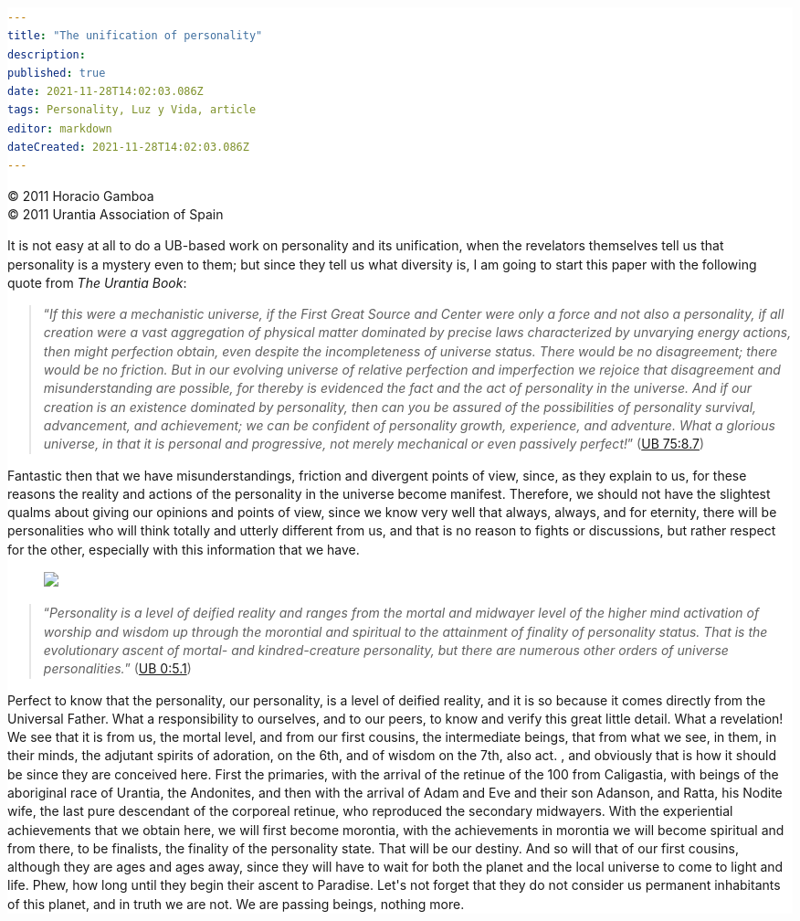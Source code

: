 ```yaml
---
title: "The unification of personality"
description: 
published: true
date: 2021-11-28T14:02:03.086Z
tags: Personality, Luz y Vida, article
editor: markdown
dateCreated: 2021-11-28T14:02:03.086Z
---
```


<p class="v-card v-sheet theme--light gray lighten-3 px-2">© 2011 Horacio Gamboa<br>© 2011 Urantia Association of Spain</p>


It is not easy at all to do a UB-based work on personality and its unification, when the revelators themselves tell us that personality is a mystery even to them; but since they tell us what diversity is, I am going to start this paper with the following quote from _The Urantia Book_:

> “_If this were a mechanistic universe, if the First Great Source and Center were only a force and not also a personality, if all creation were a vast aggregation of physical matter dominated by precise laws characterized by unvarying energy actions, then might perfection obtain, even despite the incompleteness of universe status. There would be no disagreement; there would be no friction. But in our evolving universe of relative perfection and imperfection we rejoice that disagreement and misunderstanding are possible, for thereby is evidenced the fact and the act of personality in the universe. And if our creation is an existence dominated by personality, then can you be assured of the possibilities of personality survival, advancement, and achievement; we can be confident of personality growth, experience, and adventure. What a glorious universe, in that it is personal and progressive, not merely mechanical or even passively perfect!_” ([UB 75:8.7](/en/The_Urantia_Book/75#p8_7))

Fantastic then that we have misunderstandings, friction and divergent points of view, since, as they explain to us, for these reasons the reality and actions of the personality in the universe become manifest. Therefore, we should not have the slightest qualms about giving our opinions and points of view, since we know very well that always, always, and for eternity, there will be personalities who will think totally and utterly different from us, and that is no reason to fights or discussions, but rather respect for the other, especially with this information that we have.

<figure id="Figure_1" class="image urantiapedia">
<img src="/image/article/Luz_y_Vida/LyV24/11.jpg">
</figure>

> “_Personality is a level of deified reality and ranges from the mortal and midwayer level of the higher mind activation of worship and wisdom up through the morontial and spiritual to the attainment of finality of personality status. That is the evolutionary ascent of mortal- and kindred-creature personality, but there are numerous other orders of universe personalities._” ([UB 0:5.1](/en/The_Urantia_Book/0#p5_1))

Perfect to know that the personality, our personality, is a level of deified reality, and it is so because it comes directly from the Universal Father. What a responsibility to ourselves, and to our peers, to know and verify this great little detail. What a revelation! We see that it is from us, the mortal level, and from our first cousins, the intermediate beings, that from what we see, in them, in their minds, the adjutant spirits of adoration, on the 6th, and of wisdom on the 7th, also act. , and obviously that is how it should be since they are conceived here. First the primaries, with the arrival of the retinue of the 100 from Caligastia, with beings of the aboriginal race of Urantia, the Andonites, and then with the arrival of Adam and Eve and their son Adanson, and Ratta, his Nodite wife, the last pure descendant of the corporeal retinue, who reproduced the secondary midwayers. With the experiential achievements that we obtain here, we will first become morontia, with the achievements in morontia we will become spiritual and from there, to be finalists, the finality of the personality state. That will be our destiny. And so will that of our first cousins, although they are ages and ages away, since they will have to wait for both the planet and the local universe to come to light and life. Phew, how long until they begin their ascent to Paradise. Let's not forget that they do not consider us permanent inhabitants of this planet, and in truth we are not. We are passing beings, nothing more.
